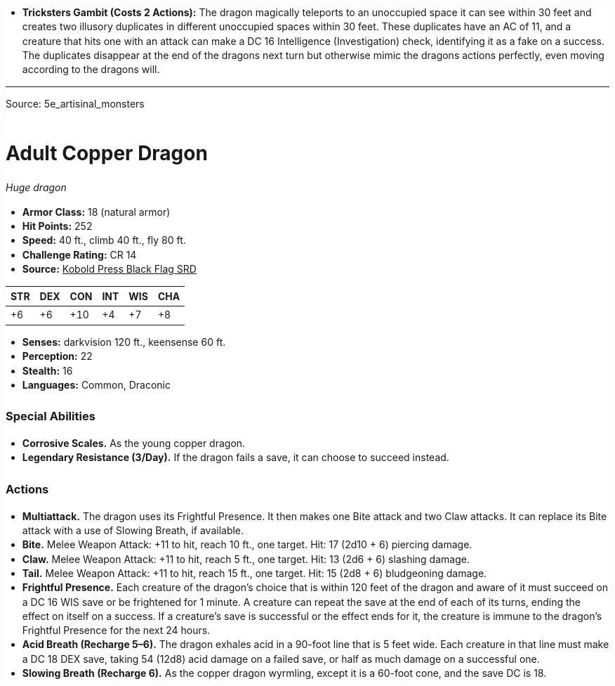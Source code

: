 - **Tricksters Gambit (Costs 2 Actions):** The dragon magically teleports to an unoccupied space it can see within 30 feet and creates two illusory duplicates in different unoccupied spaces within 30 feet. These duplicates have an AC of 11, and a creature that hits one with an attack can make a DC 16 Intelligence (Investigation) check, identifying it as a fake on a success. The duplicates disappear at the end of the dragons next turn but otherwise mimic the dragons actions perfectly, even moving according to the dragons will.




---

Source: 5e_artisinal_monsters

# Adult Copper Dragon

*Huge dragon*

- **Armor Class:** 18 (natural armor)
- **Hit Points:** 252
- **Speed:** 40 ft., climb 40 ft., fly 80 ft.
- **Challenge Rating:** CR 14
- **Source:** [Kobold Press Black Flag SRD](https://koboldpress.com/black-flag-roleplaying/)

| STR | DEX | CON | INT | WIS | CHA |
| --- | --- | --- | --- | --- | --- |
| +6 | +6 | +10 | +4 | +7 | +8 |

- **Senses:** darkvision 120 ft., keensense 60 ft.
- **Perception:** 22
- **Stealth:** 16
- **Languages:** Common, Draconic

### Special Abilities

- **Corrosive Scales.** As the young copper dragon.
- **Legendary Resistance (3/Day).** If the dragon fails a save, it can choose to succeed instead.

### Actions

- **Multiattack.** The dragon uses its Frightful Presence. It then makes one Bite attack and two Claw attacks. It can replace its Bite attack with a use of Slowing Breath, if available.
- **Bite.** Melee Weapon Attack: +11 to hit, reach 10 ft., one target. Hit: 17 (2d10 + 6) piercing damage.
- **Claw.** Melee Weapon Attack: +11 to hit, reach 5 ft., one target. Hit: 13 (2d6 + 6) slashing damage.
- **Tail.** Melee Weapon Attack: +11 to hit, reach 15 ft., one target. Hit: 15 (2d8 + 6) bludgeoning damage.
- **Frightful Presence.** Each creature of the dragon’s choice that is within 120 feet of the dragon and aware of it must succeed on a DC 16 WIS save or be frightened for 1 minute. A creature can repeat the save at the end of each of its turns, ending the effect on itself on a success. If a creature’s save is successful or the effect ends for it, the creature is immune to the dragon’s Frightful Presence for the next 24 hours.
- **Acid Breath (Recharge 5–6).** The dragon exhales acid in a 90-foot line that is 5 feet wide. Each creature in that line must make a DC 18 DEX save, taking 54 (12d8) acid damage on a failed save, or half as much damage on a successful one.
- **Slowing Breath (Recharge 6).** As the copper dragon wyrmling, except it is a 60-foot cone, and the save DC is 18.
